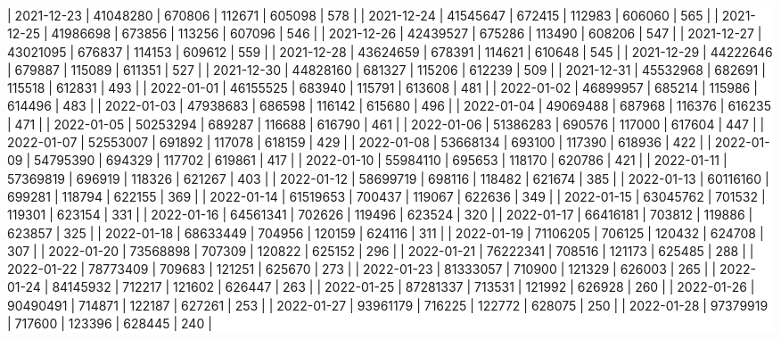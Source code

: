| 2021-12-23 | 41048280 | 670806 | 112671 | 605098 | 578 |
| 2021-12-24 | 41545647 | 672415 | 112983 | 606060 | 565 |
| 2021-12-25 | 41986698 | 673856 | 113256 | 607096 | 546 |
| 2021-12-26 | 42439527 | 675286 | 113490 | 608206 | 547 |
| 2021-12-27 | 43021095 | 676837 | 114153 | 609612 | 559 |
| 2021-12-28 | 43624659 | 678391 | 114621 | 610648 | 545 |
| 2021-12-29 | 44222646 | 679887 | 115089 | 611351 | 527 |
| 2021-12-30 | 44828160 | 681327 | 115206 | 612239 | 509 |
| 2021-12-31 | 45532968 | 682691 | 115518 | 612831 | 493 |
| 2022-01-01 | 46155525 | 683940 | 115791 | 613608 | 481 |
| 2022-01-02 | 46899957 | 685214 | 115986 | 614496 | 483 |
| 2022-01-03 | 47938683 | 686598 | 116142 | 615680 | 496 |
| 2022-01-04 | 49069488 | 687968 | 116376 | 616235 | 471 |
| 2022-01-05 | 50253294 | 689287 | 116688 | 616790 | 461 |
| 2022-01-06 | 51386283 | 690576 | 117000 | 617604 | 447 |
| 2022-01-07 | 52553007 | 691892 | 117078 | 618159 | 429 |
| 2022-01-08 | 53668134 | 693100 | 117390 | 618936 | 422 |
| 2022-01-09 | 54795390 | 694329 | 117702 | 619861 | 417 |
| 2022-01-10 | 55984110 | 695653 | 118170 | 620786 | 421 |
| 2022-01-11 | 57369819 | 696919 | 118326 | 621267 | 403 |
| 2022-01-12 | 58699719 | 698116 | 118482 | 621674 | 385 |
| 2022-01-13 | 60116160 | 699281 | 118794 | 622155 | 369 |
| 2022-01-14 | 61519653 | 700437 | 119067 | 622636 | 349 |
| 2022-01-15 | 63045762 | 701532 | 119301 | 623154 | 331 |
| 2022-01-16 | 64561341 | 702626 | 119496 | 623524 | 320 |
| 2022-01-17 | 66416181 | 703812 | 119886 | 623857 | 325 |
| 2022-01-18 | 68633449 | 704956 | 120159 | 624116 | 311 |
| 2022-01-19 | 71106205 | 706125 | 120432 | 624708 | 307 |
| 2022-01-20 | 73568898 | 707309 | 120822 | 625152 | 296 |
| 2022-01-21 | 76222341 | 708516 | 121173 | 625485 | 288 |
| 2022-01-22 | 78773409 | 709683 | 121251 | 625670 | 273 |
| 2022-01-23 | 81333057 | 710900 | 121329 | 626003 | 265 |
| 2022-01-24 | 84145932 | 712217 | 121602 | 626447 | 263 |
| 2022-01-25 | 87281337 | 713531 | 121992 | 626928 | 260 |
| 2022-01-26 | 90490491 | 714871 | 122187 | 627261 | 253 |
| 2022-01-27 | 93961179 | 716225 | 122772 | 628075 | 250 |
| 2022-01-28 | 97379919 | 717600 | 123396 | 628445 | 240 |